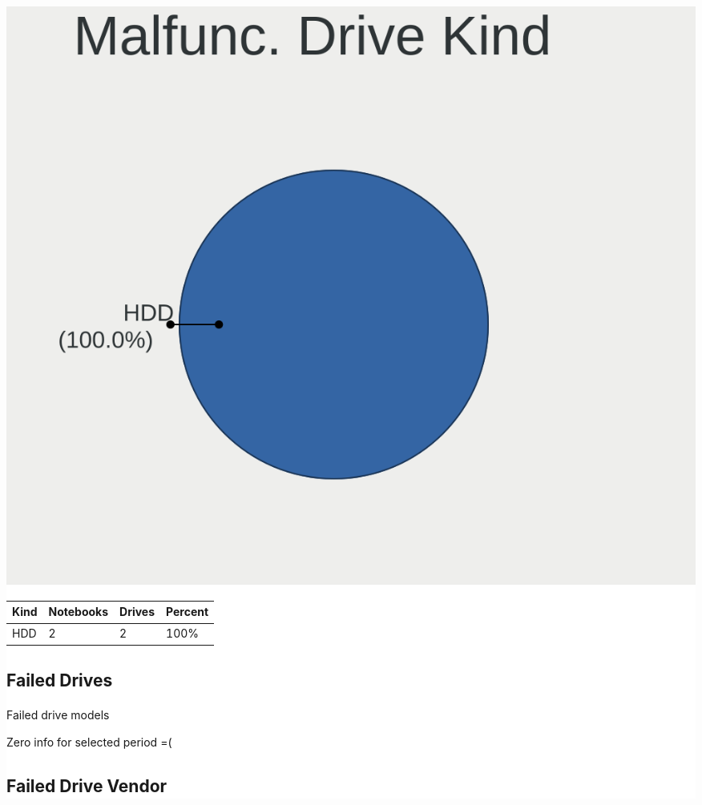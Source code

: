![Malfunc. Drive Kind](./images/pie_chart/drive_malfunc_kind.svg)


| Kind | Notebooks | Drives | Percent |
|------|-----------|--------|---------|
| HDD  | 2         | 2      | 100%    |

Failed Drives
-------------

Failed drive models

Zero info for selected period =(

Failed Drive Vendor
-------------------
